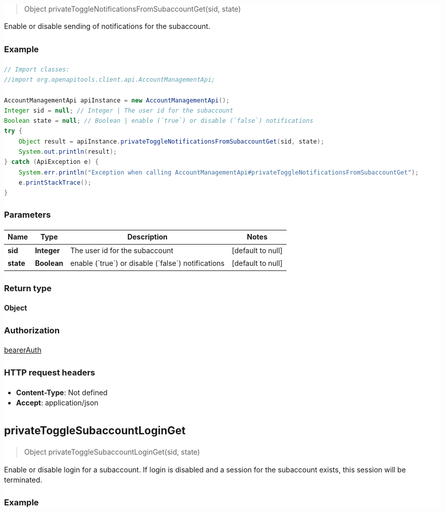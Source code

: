 > Object privateToggleNotificationsFromSubaccountGet(sid, state)

Enable or disable sending of notifications for the subaccount.

### Example

```java
// Import classes:
//import org.openapitools.client.api.AccountManagementApi;

AccountManagementApi apiInstance = new AccountManagementApi();
Integer sid = null; // Integer | The user id for the subaccount
Boolean state = null; // Boolean | enable (`true`) or disable (`false`) notifications
try {
    Object result = apiInstance.privateToggleNotificationsFromSubaccountGet(sid, state);
    System.out.println(result);
} catch (ApiException e) {
    System.err.println("Exception when calling AccountManagementApi#privateToggleNotificationsFromSubaccountGet");
    e.printStackTrace();
}
```

### Parameters


Name | Type | Description  | Notes
------------- | ------------- | ------------- | -------------
 **sid** | **Integer**| The user id for the subaccount | [default to null]
 **state** | **Boolean**| enable (&#x60;true&#x60;) or disable (&#x60;false&#x60;) notifications | [default to null]

### Return type

**Object**

### Authorization

[bearerAuth](../README.md#bearerAuth)

### HTTP request headers

- **Content-Type**: Not defined
- **Accept**: application/json


## privateToggleSubaccountLoginGet

> Object privateToggleSubaccountLoginGet(sid, state)

Enable or disable login for a subaccount. If login is disabled and a session for the subaccount exists, this session will be terminated.

### Example
